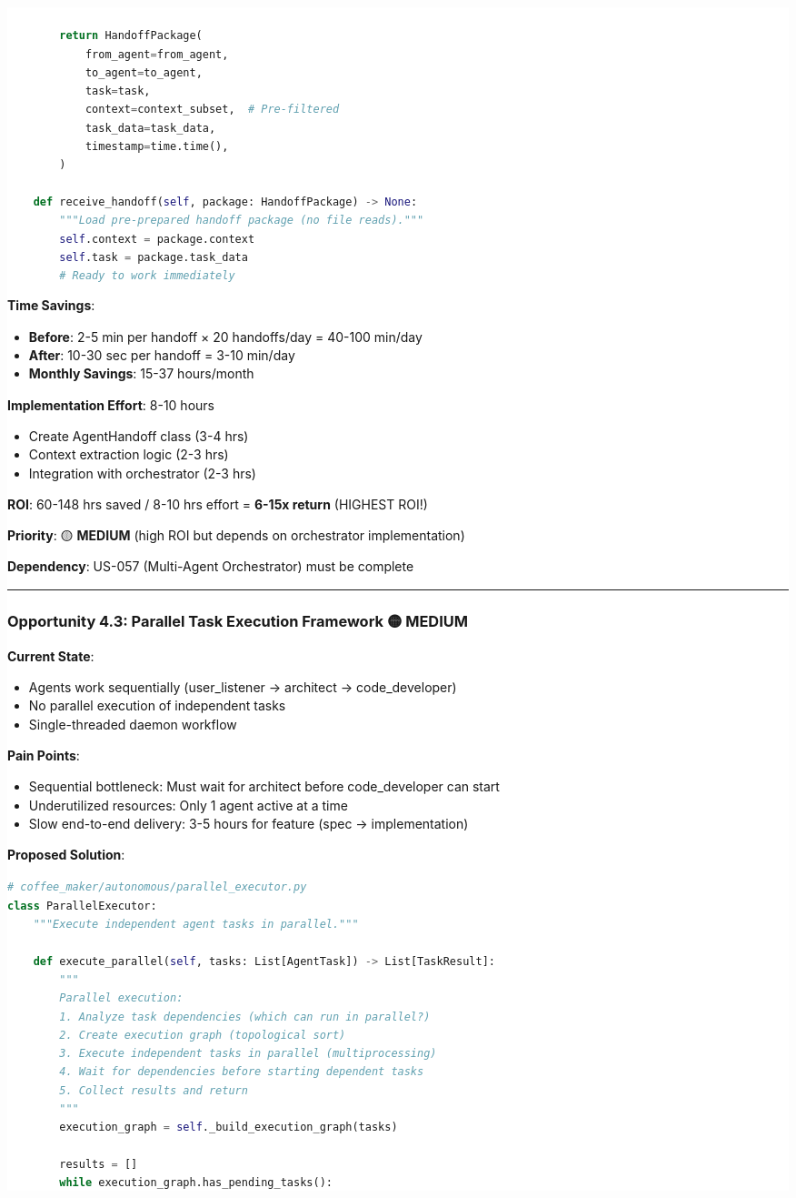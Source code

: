 ```python

        return HandoffPackage(
            from_agent=from_agent,
            to_agent=to_agent,
            task=task,
            context=context_subset,  # Pre-filtered
            task_data=task_data,
            timestamp=time.time(),
        )

    def receive_handoff(self, package: HandoffPackage) -> None:
        """Load pre-prepared handoff package (no file reads)."""
        self.context = package.context
        self.task = package.task_data
        # Ready to work immediately
```

**Time Savings**:
- **Before**: 2-5 min per handoff × 20 handoffs/day = 40-100 min/day
- **After**: 10-30 sec per handoff = 3-10 min/day
- **Monthly Savings**: 15-37 hours/month

**Implementation Effort**: 8-10 hours
- Create AgentHandoff class (3-4 hrs)
- Context extraction logic (2-3 hrs)
- Integration with orchestrator (2-3 hrs)

**ROI**: 60-148 hrs saved / 8-10 hrs effort = **6-15x return** (HIGHEST ROI!)

**Priority**: 🟡 **MEDIUM** (high ROI but depends on orchestrator implementation)

**Dependency**: US-057 (Multi-Agent Orchestrator) must be complete

---

### Opportunity 4.3: Parallel Task Execution Framework 🟡 MEDIUM

**Current State**:
- Agents work sequentially (user_listener → architect → code_developer)
- No parallel execution of independent tasks
- Single-threaded daemon workflow

**Pain Points**:
- Sequential bottleneck: Must wait for architect before code_developer can start
- Underutilized resources: Only 1 agent active at a time
- Slow end-to-end delivery: 3-5 hours for feature (spec → implementation)

**Proposed Solution**:
```python
# coffee_maker/autonomous/parallel_executor.py
class ParallelExecutor:
    """Execute independent agent tasks in parallel."""

    def execute_parallel(self, tasks: List[AgentTask]) -> List[TaskResult]:
        """
        Parallel execution:
        1. Analyze task dependencies (which can run in parallel?)
        2. Create execution graph (topological sort)
        3. Execute independent tasks in parallel (multiprocessing)
        4. Wait for dependencies before starting dependent tasks
        5. Collect results and return
        """
        execution_graph = self._build_execution_graph(tasks)

        results = []
        while execution_graph.has_pending_tasks():
```